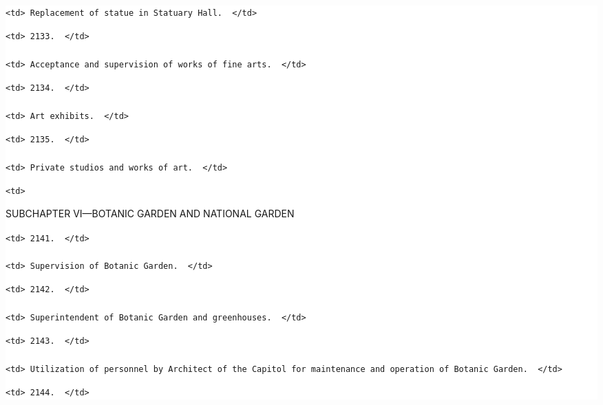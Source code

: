     <td> Replacement of statue in Statuary Hall.  </td>

  </tr>

  <tr>

    <td> 2133.  </td>

    <td> Acceptance and supervision of works of fine arts.  </td>

  </tr>

  <tr>

    <td> 2134.  </td>

    <td> Art exhibits.  </td>

  </tr>

  <tr>

    <td> 2135.  </td>

    <td> Private studios and works of art.  </td>

  </tr>

  <tr>

    <td> 

SUBCHAPTER VI—BOTANIC GARDEN AND NATIONAL GARDEN  </td>

  </tr>

  <tr>

    <td> 2141.  </td>

    <td> Supervision of Botanic Garden.  </td>

  </tr>

  <tr>

    <td> 2142.  </td>

    <td> Superintendent of Botanic Garden and greenhouses.  </td>

  </tr>

  <tr>

    <td> 2143.  </td>

    <td> Utilization of personnel by Architect of the Capitol for maintenance and operation of Botanic Garden.  </td>

  </tr>

  <tr>

    <td> 2144.  </td>
